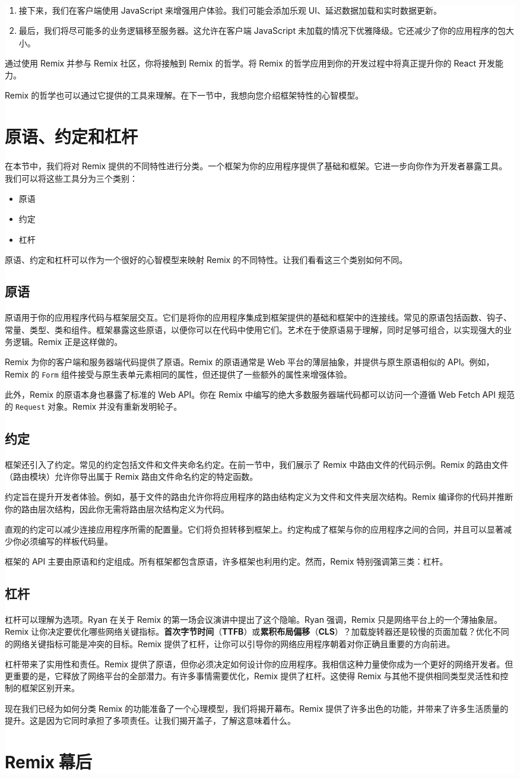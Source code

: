 1.  接下来，我们在客户端使用 JavaScript 来增强用户体验。我们可能会添加乐观 UI、延迟数据加载和实时数据更新。

1.  最后，我们将尽可能多的业务逻辑移至服务器。这允许在客户端 JavaScript 未加载的情况下优雅降级。它还减少了你的应用程序的包大小。

通过使用 Remix 并参与 Remix 社区，你将接触到 Remix 的哲学。将 Remix 的哲学应用到你的开发过程中将真正提升你的 React 开发能力。

Remix 的哲学也可以通过它提供的工具来理解。在下一节中，我想向您介绍框架特性的心智模型。

# 原语、约定和杠杆

在本节中，我们将对 Remix 提供的不同特性进行分类。一个框架为你的应用程序提供了基础和框架。它进一步向你作为开发者暴露工具。我们可以将这些工具分为三个类别：

+   原语

+   约定

+   杠杆

原语、约定和杠杆可以作为一个很好的心智模型来映射 Remix 的不同特性。让我们看看这三个类别如何不同。

## 原语

原语用于你的应用程序代码与框架层交互。它们是将你的应用程序集成到框架提供的基础和框架中的连接线。常见的原语包括函数、钩子、常量、类型、类和组件。框架暴露这些原语，以便你可以在代码中使用它们。艺术在于使原语易于理解，同时足够可组合，以实现强大的业务逻辑。Remix 正是这样做的。

Remix 为你的客户端和服务器端代码提供了原语。Remix 的原语通常是 Web 平台的薄层抽象，并提供与原生原语相似的 API。例如，Remix 的 `Form` 组件接受与原生表单元素相同的属性，但还提供了一些额外的属性来增强体验。

此外，Remix 的原语本身也暴露了标准的 Web API。你在 Remix 中编写的绝大多数服务器端代码都可以访问一个遵循 Web Fetch API 规范的 `Request` 对象。Remix 并没有重新发明轮子。

## 约定

框架还引入了约定。常见的约定包括文件和文件夹命名约定。在前一节中，我们展示了 Remix 中路由文件的代码示例。Remix 的路由文件（路由模块）允许你导出属于 Remix 路由文件命名约定的特定函数。

约定旨在提升开发者体验。例如，基于文件的路由允许你将应用程序的路由结构定义为文件和文件夹层次结构。Remix 编译你的代码并推断你的路由层次结构，因此你无需将路由层次结构定义为代码。

直观的约定可以减少连接应用程序所需的配置量。它们将负担转移到框架上。约定构成了框架与你的应用程序之间的合同，并且可以显著减少你必须编写的样板代码量。

框架的 API 主要由原语和约定组成。所有框架都包含原语，许多框架也利用约定。然而，Remix 特别强调第三类：杠杆。

## 杠杆

杠杆可以理解为选项。Ryan 在关于 Remix 的第一场会议演讲中提出了这个隐喻。Ryan 强调，Remix 只是网络平台上的一个薄抽象层。Remix 让你决定要优化哪些网络关键指标。**首次字节时间**（**TTFB**）或**累积布局偏移**（**CLS**）？加载旋转器还是较慢的页面加载？优化不同的网络关键指标可能是冲突的目标。Remix 提供了杠杆，让你可以引导你的网络应用程序朝着对你正确且重要的方向前进。

杠杆带来了实用性和责任。Remix 提供了原语，但你必须决定如何设计你的应用程序。我相信这种力量使你成为一个更好的网络开发者。但更重要的是，它释放了网络平台的全部潜力。有许多事情需要优化，Remix 提供了杠杆。这使得 Remix 与其他不提供相同类型灵活性和控制的框架区别开来。

现在我们已经为如何分类 Remix 的功能准备了一个心理模型，我们将揭开幕布。Remix 提供了许多出色的功能，并带来了许多生活质量的提升。这是因为它同时承担了多项责任。让我们揭开盖子，了解这意味着什么。

# Remix 幕后
